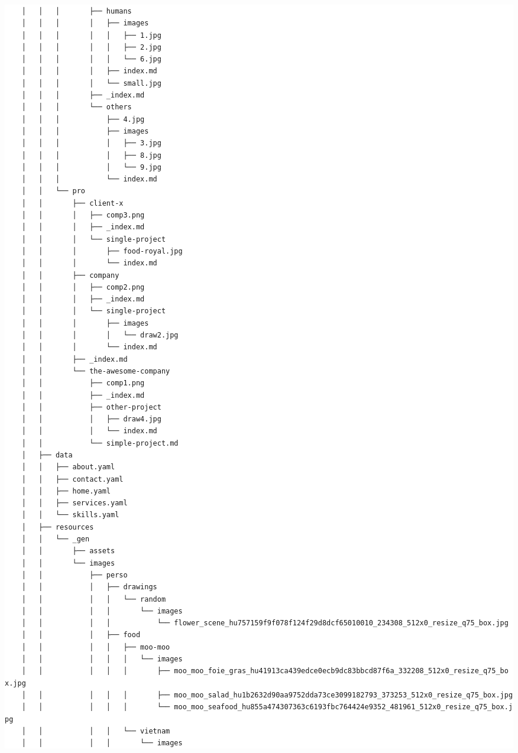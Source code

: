         │   │   │       ├── humans
        │   │   │       │   ├── images
        │   │   │       │   │   ├── 1.jpg
        │   │   │       │   │   ├── 2.jpg
        │   │   │       │   │   └── 6.jpg
        │   │   │       │   ├── index.md
        │   │   │       │   └── small.jpg
        │   │   │       ├── _index.md
        │   │   │       └── others
        │   │   │           ├── 4.jpg
        │   │   │           ├── images
        │   │   │           │   ├── 3.jpg
        │   │   │           │   ├── 8.jpg
        │   │   │           │   └── 9.jpg
        │   │   │           └── index.md
        │   │   └── pro
        │   │       ├── client-x
        │   │       │   ├── comp3.png
        │   │       │   ├── _index.md
        │   │       │   └── single-project
        │   │       │       ├── food-royal.jpg
        │   │       │       └── index.md
        │   │       ├── company
        │   │       │   ├── comp2.png
        │   │       │   ├── _index.md
        │   │       │   └── single-project
        │   │       │       ├── images
        │   │       │       │   └── draw2.jpg
        │   │       │       └── index.md
        │   │       ├── _index.md
        │   │       └── the-awesome-company
        │   │           ├── comp1.png
        │   │           ├── _index.md
        │   │           ├── other-project
        │   │           │   ├── draw4.jpg
        │   │           │   └── index.md
        │   │           └── simple-project.md
        │   ├── data
        │   │   ├── about.yaml
        │   │   ├── contact.yaml
        │   │   ├── home.yaml
        │   │   ├── services.yaml
        │   │   └── skills.yaml
        │   ├── resources
        │   │   └── _gen
        │   │       ├── assets
        │   │       └── images
        │   │           ├── perso
        │   │           │   ├── drawings
        │   │           │   │   └── random
        │   │           │   │       └── images
        │   │           │   │           └── flower_scene_hu757159f9f078f124f29d8dcf65010010_234308_512x0_resize_q75_box.jpg
        │   │           │   ├── food
        │   │           │   │   ├── moo-moo
        │   │           │   │   │   └── images
        │   │           │   │   │       ├── moo_moo_foie_gras_hu41913ca439edce0ecb9dc83bbcd87f6a_332208_512x0_resize_q75_box.jpg
        │   │           │   │   │       ├── moo_moo_salad_hu1b2632d90aa9752dda73ce3099182793_373253_512x0_resize_q75_box.jpg
        │   │           │   │   │       └── moo_moo_seafood_hu855a474307363c6193fbc764424e9352_481961_512x0_resize_q75_box.jpg
        │   │           │   │   └── vietnam
        │   │           │   │       └── images